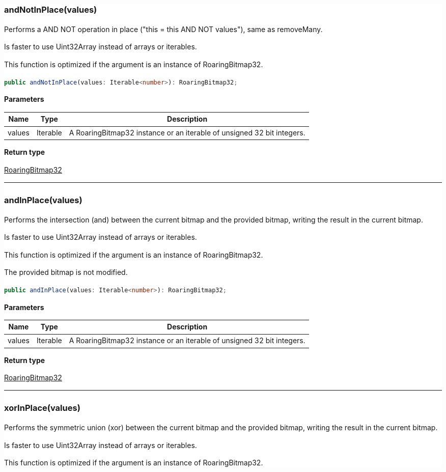 ### andNotInPlace(values)

Performs a AND NOT operation in place ("this = this AND NOT values"), same as removeMany.

Is faster to use Uint32Array instead of arrays or iterables.

This function is optimized if the argument is an instance of RoaringBitmap32.

```typescript
public andNotInPlace(values: Iterable<number>): RoaringBitmap32;
```

**Parameters**

| Name   | Type             | Description                                                            |
| ------ | ---------------- | ---------------------------------------------------------------------- |
| values | Iterable<number> | A RoaringBitmap32 instance or an iterable of unsigned 32 bit integers. |

**Return type**

[RoaringBitmap32][classdeclaration-0]

---

### andInPlace(values)

Performs the intersection (and) between the current bitmap and the provided bitmap,
writing the result in the current bitmap.

Is faster to use Uint32Array instead of arrays or iterables.

This function is optimized if the argument is an instance of RoaringBitmap32.

The provided bitmap is not modified.

```typescript
public andInPlace(values: Iterable<number>): RoaringBitmap32;
```

**Parameters**

| Name   | Type             | Description                                                            |
| ------ | ---------------- | ---------------------------------------------------------------------- |
| values | Iterable<number> | A RoaringBitmap32 instance or an iterable of unsigned 32 bit integers. |

**Return type**

[RoaringBitmap32][classdeclaration-0]

---

### xorInPlace(values)

Performs the symmetric union (xor) between the current bitmap and the provided bitmap,
writing the result in the current bitmap.

Is faster to use Uint32Array instead of arrays or iterables.

This function is optimized if the argument is an instance of RoaringBitmap32.


[classdeclaration-0]: roaringbitmap32.md#roaringbitmap32
[constructor-0]: roaringbitmap32.md#constructorvalues
[methoddeclaration-0]: roaringbitmap32.md#fromvalues
[classdeclaration-0]: roaringbitmap32.md#roaringbitmap32
[methoddeclaration-1]: roaringbitmap32.md#fromrangerangestart-rangeend-step
[classdeclaration-0]: roaringbitmap32.md#roaringbitmap32
[methoddeclaration-2]: roaringbitmap32.md#fromarrayasyncvalues
[classdeclaration-0]: roaringbitmap32.md#roaringbitmap32
[methoddeclaration-3]: roaringbitmap32.md#fromarrayasyncvalues-callback
[typealiasdeclaration-0]: ../index.d.md#roaringbitmap32callback
[methoddeclaration-4]: roaringbitmap32.md#deserializeserialized-portable
[classdeclaration-0]: roaringbitmap32.md#roaringbitmap32
[methoddeclaration-67]: roaringbitmap32.md#deserializeserialized-portable
[classdeclaration-0]: roaringbitmap32.md#roaringbitmap32
[methoddeclaration-5]: roaringbitmap32.md#deserializeasyncserialized-portable
[classdeclaration-0]: roaringbitmap32.md#roaringbitmap32
[methoddeclaration-6]: roaringbitmap32.md#deserializeasyncserialized-portable-callback
[typealiasdeclaration-0]: ../index.d.md#roaringbitmap32callback
[methoddeclaration-7]: roaringbitmap32.md#deserializeparallelasyncserialized-portable
[classdeclaration-0]: roaringbitmap32.md#roaringbitmap32
[methoddeclaration-8]: roaringbitmap32.md#deserializeparallelasyncserialized-portable-callback
[typealiasdeclaration-1]: ../index.d.md#roaringbitmap32arraycallback
[methoddeclaration-9]: roaringbitmap32.md#swapa-b
[classdeclaration-0]: roaringbitmap32.md#roaringbitmap32
[classdeclaration-0]: roaringbitmap32.md#roaringbitmap32
[methoddeclaration-10]: roaringbitmap32.md#anda-b
[classdeclaration-0]: roaringbitmap32.md#roaringbitmap32
[classdeclaration-0]: roaringbitmap32.md#roaringbitmap32
[classdeclaration-0]: roaringbitmap32.md#roaringbitmap32
[methoddeclaration-11]: roaringbitmap32.md#ora-b
[classdeclaration-0]: roaringbitmap32.md#roaringbitmap32
[classdeclaration-0]: roaringbitmap32.md#roaringbitmap32
[classdeclaration-0]: roaringbitmap32.md#roaringbitmap32
[methoddeclaration-12]: roaringbitmap32.md#xora-b
[classdeclaration-0]: roaringbitmap32.md#roaringbitmap32
[classdeclaration-0]: roaringbitmap32.md#roaringbitmap32
[classdeclaration-0]: roaringbitmap32.md#roaringbitmap32
[methoddeclaration-13]: roaringbitmap32.md#andnota-b
[classdeclaration-0]: roaringbitmap32.md#roaringbitmap32
[classdeclaration-0]: roaringbitmap32.md#roaringbitmap32
[classdeclaration-0]: roaringbitmap32.md#roaringbitmap32
[methoddeclaration-14]: roaringbitmap32.md#ormanyvalues
[classdeclaration-0]: roaringbitmap32.md#roaringbitmap32
[classdeclaration-0]: roaringbitmap32.md#roaringbitmap32
[methoddeclaration-15]: roaringbitmap32.md#ormanyvalues
[classdeclaration-0]: roaringbitmap32.md#roaringbitmap32
[classdeclaration-0]: roaringbitmap32.md#roaringbitmap32
[methoddeclaration-16]: roaringbitmap32.md#xormanyvalues
[classdeclaration-0]: roaringbitmap32.md#roaringbitmap32
[classdeclaration-0]: roaringbitmap32.md#roaringbitmap32
[methoddeclaration-17]: roaringbitmap32.md#xormanyvalues
[classdeclaration-0]: roaringbitmap32.md#roaringbitmap32
[classdeclaration-0]: roaringbitmap32.md#roaringbitmap32
[methoddeclaration-18]: roaringbitmap32.md#__iterator
[classdeclaration-1]: roaringbitmap32iterator.md#roaringbitmap32iterator
[methoddeclaration-21]: roaringbitmap32.md#iterator
[classdeclaration-1]: roaringbitmap32iterator.md#roaringbitmap32iterator
[methoddeclaration-22]: roaringbitmap32.md#keys
[classdeclaration-1]: roaringbitmap32iterator.md#roaringbitmap32iterator
[methoddeclaration-23]: roaringbitmap32.md#values
[classdeclaration-1]: roaringbitmap32iterator.md#roaringbitmap32iterator
[methoddeclaration-24]: roaringbitmap32.md#entries
[methoddeclaration-25]: roaringbitmap32.md#foreachcallbackfn-thisarg
[methoddeclaration-26]: roaringbitmap32.md#minimum
[methoddeclaration-27]: roaringbitmap32.md#maximum
[methoddeclaration-28]: roaringbitmap32.md#hasvalue
[methoddeclaration-29]: roaringbitmap32.md#hasrangerangestart-rangeend
[methoddeclaration-30]: roaringbitmap32.md#rangecardinalityrangestart-rangeend
[methoddeclaration-31]: roaringbitmap32.md#copyfromvalues
[classdeclaration-0]: roaringbitmap32.md#roaringbitmap32
[methoddeclaration-32]: roaringbitmap32.md#addvalue
[classdeclaration-0]: roaringbitmap32.md#roaringbitmap32
[methoddeclaration-33]: roaringbitmap32.md#tryaddvalue
[methoddeclaration-34]: roaringbitmap32.md#addmanyvalues
[classdeclaration-0]: roaringbitmap32.md#roaringbitmap32
[methoddeclaration-35]: roaringbitmap32.md#deletevalue
[methoddeclaration-36]: roaringbitmap32.md#removevalue
[methoddeclaration-37]: roaringbitmap32.md#removemanyvalues
[classdeclaration-0]: roaringbitmap32.md#roaringbitmap32
[methoddeclaration-38]: roaringbitmap32.md#fliprangerangestart-rangeend
[classdeclaration-0]: roaringbitmap32.md#roaringbitmap32
[methoddeclaration-39]: roaringbitmap32.md#addrangerangestart-rangeend
[classdeclaration-0]: roaringbitmap32.md#roaringbitmap32
[methoddeclaration-40]: roaringbitmap32.md#removerangerangestart-rangeend
[classdeclaration-0]: roaringbitmap32.md#roaringbitmap32
[methoddeclaration-41]: roaringbitmap32.md#clear
[methoddeclaration-42]: roaringbitmap32.md#orinplacevalues
[classdeclaration-0]: roaringbitmap32.md#roaringbitmap32
[methoddeclaration-43]: roaringbitmap32.md#andnotinplacevalues
[classdeclaration-0]: roaringbitmap32.md#roaringbitmap32
[methoddeclaration-44]: roaringbitmap32.md#andinplacevalues
[classdeclaration-0]: roaringbitmap32.md#roaringbitmap32
[methoddeclaration-45]: roaringbitmap32.md#xorinplacevalues
[classdeclaration-0]: roaringbitmap32.md#roaringbitmap32
[methoddeclaration-46]: roaringbitmap32.md#issubsetother
[classdeclaration-0]: roaringbitmap32.md#roaringbitmap32
[methoddeclaration-47]: roaringbitmap32.md#isstrictsubsetother
[classdeclaration-0]: roaringbitmap32.md#roaringbitmap32
[methoddeclaration-48]: roaringbitmap32.md#isequalother
[classdeclaration-0]: roaringbitmap32.md#roaringbitmap32
[methoddeclaration-49]: roaringbitmap32.md#intersectsother
[classdeclaration-0]: roaringbitmap32.md#roaringbitmap32
[methoddeclaration-50]: roaringbitmap32.md#andcardinalityother
[classdeclaration-0]: roaringbitmap32.md#roaringbitmap32
[methoddeclaration-51]: roaringbitmap32.md#orcardinalityother
[classdeclaration-0]: roaringbitmap32.md#roaringbitmap32
[methoddeclaration-52]: roaringbitmap32.md#andnotcardinalityother
[classdeclaration-0]: roaringbitmap32.md#roaringbitmap32
[methoddeclaration-53]: roaringbitmap32.md#xorcardinalityother
[classdeclaration-0]: roaringbitmap32.md#roaringbitmap32
[methoddeclaration-54]: roaringbitmap32.md#jaccardindexother
[classdeclaration-0]: roaringbitmap32.md#roaringbitmap32
[methoddeclaration-55]: roaringbitmap32.md#removeruncompression
[methoddeclaration-56]: roaringbitmap32.md#runoptimize
[methoddeclaration-57]: roaringbitmap32.md#shrinktofit
[methoddeclaration-58]: roaringbitmap32.md#rankmaxvalue
[methoddeclaration-59]: roaringbitmap32.md#selectrank
[methoddeclaration-60]: roaringbitmap32.md#touint32array
[methoddeclaration-61]: roaringbitmap32.md#rangeuint32arrayoffset-limit
[methoddeclaration-62]: roaringbitmap32.md#toarray
[methoddeclaration-63]: roaringbitmap32.md#toset
[methoddeclaration-64]: roaringbitmap32.md#tojson
[methoddeclaration-65]: roaringbitmap32.md#getserializationsizeinbytesportable
[methoddeclaration-66]: roaringbitmap32.md#serializeportable
[interfacedeclaration-0]: ../index.d.md#indexdts
[methoddeclaration-68]: roaringbitmap32.md#clone
[classdeclaration-0]: roaringbitmap32.md#roaringbitmap32
[methoddeclaration-69]: roaringbitmap32.md#tostring
[methoddeclaration-70]: roaringbitmap32.md#contenttostringmaxlength
[methoddeclaration-71]: roaringbitmap32.md#statistics
[interfacedeclaration-1]: ../index.d.md#roaringbitmap32statistics
[propertydeclaration-0]: roaringbitmap32.md#croaringversion
[propertydeclaration-2]: roaringbitmap32.md#croaringversion
[propertydeclaration-1]: roaringbitmap32.md#packageversion
[propertydeclaration-3]: roaringbitmap32.md#packageversion
[propertydeclaration-4]: roaringbitmap32.md#size
[propertydeclaration-5]: roaringbitmap32.md#isempty
[propertydeclaration-6]: roaringbitmap32.md#__tostringtag